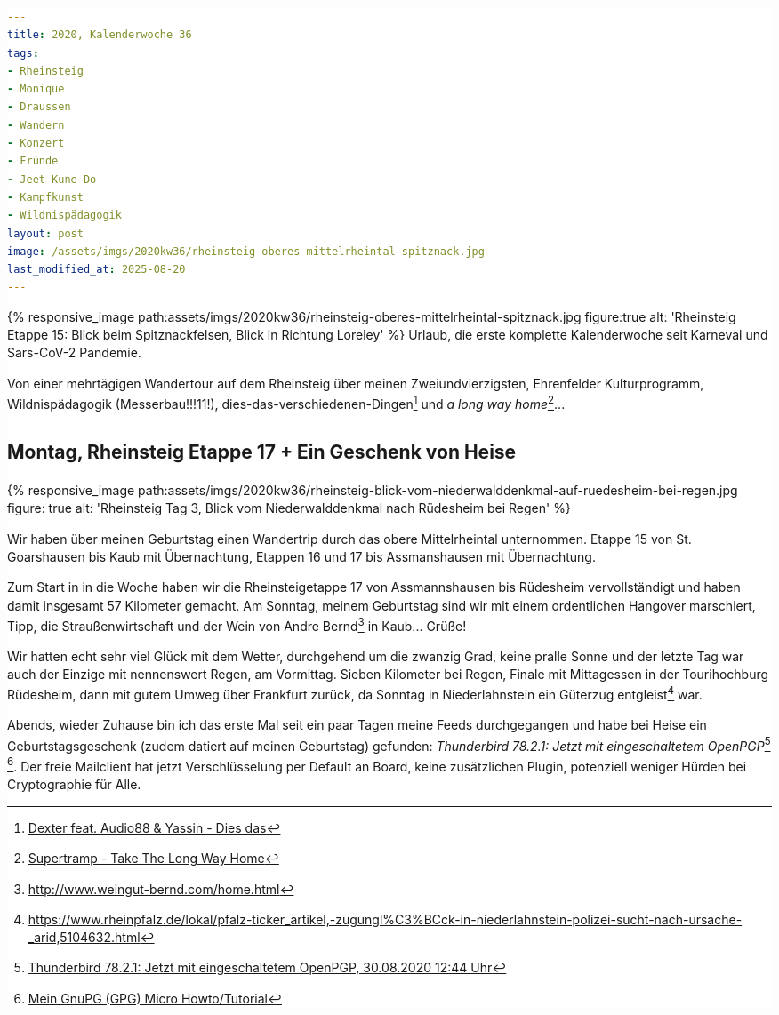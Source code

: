 ```yaml
---
title: 2020, Kalenderwoche 36
tags:
- Rheinsteig
- Monique
- Draussen
- Wandern
- Konzert
- Fründe
- Jeet Kune Do
- Kampfkunst
- Wildnispädagogik
layout: post
image: /assets/imgs/2020kw36/rheinsteig-oberes-mittelrheintal-spitznack.jpg
last_modified_at: 2025-08-20
---
```

{% responsive_image path:assets/imgs/2020kw36/rheinsteig-oberes-mittelrheintal-spitznack.jpg
figure:true alt: 'Rheinsteig Etappe 15: Blick beim Spitznackfelsen, 
Blick in Richtung Loreley' %}
Urlaub, die erste komplette Kalenderwoche seit Karneval und Sars-CoV-2 Pandemie.

Von einer mehrtägigen Wandertour auf dem Rheinsteig über meinen Zweiundvierzigsten,
Ehrenfelder Kulturprogramm, Wildnispädagogik (Messerbau!!!11!), 
dies-das-verschiedenen-Dingen[^dinge] und *a long way home*[^way]...

## Montag, Rheinsteig Etappe 17 + Ein Geschenk von Heise

{% responsive_image path:assets/imgs/2020kw36/rheinsteig-blick-vom-niederwalddenkmal-auf-ruedesheim-bei-regen.jpg figure: true
alt: 'Rheinsteig Tag 3, Blick vom Niederwalddenkmal nach Rüdesheim bei Regen' %}

Wir haben über meinen Geburtstag einen Wandertrip 
durch das obere Mittelrheintal unternommen.
Etappe 15 von St. Goarshausen bis Kaub mit Übernachtung,
Etappen 16  und 17 bis Assmanshausen mit Übernachtung.

Zum Start in in die Woche haben wir die Rheinsteigetappe 17
von Assmannshausen bis Rüdesheim vervollständigt 
und haben damit insgesamt 57 Kilometer gemacht.
Am Sonntag, meinem Geburtstag sind wir mit einem ordentlichen Hangover marschiert,
Tipp, die Straußenwirtschaft und der Wein von Andre Bernd[^wein] in Kaub... Grüße!

Wir hatten echt sehr viel Glück mit dem Wetter,
durchgehend um die zwanzig Grad, keine pralle Sonne 
und der letzte Tag war auch der Einzige mit nennenswert Regen, am Vormittag.
Sieben Kilometer bei Regen, Finale mit Mittagessen in der Tourihochburg Rüdesheim, 
dann mit gutem Umweg über Frankfurt zurück,
da Sonntag in Niederlahnstein ein Güterzug entgleist[^zug] war.

Abends, wieder Zuhause bin ich das erste Mal 
seit ein paar Tagen meine Feeds durchgegangen
und habe bei Heise ein Geburtstagsgeschenk (zudem datiert auf meinen Geburtstag)
gefunden: *Thunderbird 78.2.1: Jetzt mit eingeschaltetem OpenPGP*[^thunderpgp] [^micro].
Der freie Mailclient hat jetzt Verschlüsselung per Default an Board, 
keine zusätzlichen Plugin, potenziell weniger Hürden bei Cryptographie für Alle.


[^dinge]: [Dexter feat. Audio88 & Yassin - Dies das](https://www.youtube.com/watch?v=MBLPiOSOFaM)
[^way]: [Supertramp - Take The Long Way Home](https://www.youtube.com/watch?v=7btmeE8Ewa8)
[^wein]: <http://www.weingut-bernd.com/home.html>
[^thunderpgp]: [Thunderbird 78.2.1: Jetzt mit eingeschaltetem OpenPGP, 30.08.2020 12:44 Uhr](https://www.heise.de/newsticker/meldung/Thunderbird-78-2-1-Jetzt-mit-eingeschaltetem-OpenPGP-4881953.html)
[^micro]: [Mein GnuPG (GPG) Micro Howto/Tutorial](/gnupg-micro-howto.html)
[^zug]: <https://www.rheinpfalz.de/lokal/pfalz-ticker_artikel,-zugungl%C3%BCck-in-niederlahnstein-polizei-sucht-nach-ursache-_arid,5104632.html>
[^utvaer]: [Spotlight: Helle Utvaer Bushcraftmesser, entworfen von Jesper Voxnaes](https://www.knivesandtools.de/de/ct/spotlight-helle-utvaer.htm)
[^anniyu]: Anni Yu + Jan Benkest <https://www.youtube.com/channel/UCVDkfGN7ALvybrq4uzd89Zw>, <https://dringeblieben.de/videos/anni-yu-jan-benkest-electronic-soul-2>
[^salomea]: Salomea <https://salomeaofficial.com/>, <https://www.youtube.com/channel/UCVDkfGN7ALvybrq4uzd89Zw>
[^knister]: <https://knister-grill.com/>
[^jkd]: [Jeet Kune Do in Köln](https://www.jkdcologne.de/)
[^wp]: [Wildnispädagogik Ausbildung bei wildnistraining.de](https://www.wildnistraining.de/wildnisp%C3%A4dagogik/)
[^tina]: [Tina Urban, Zeichnungen & Gemälde](http://www.tinaurban.com)